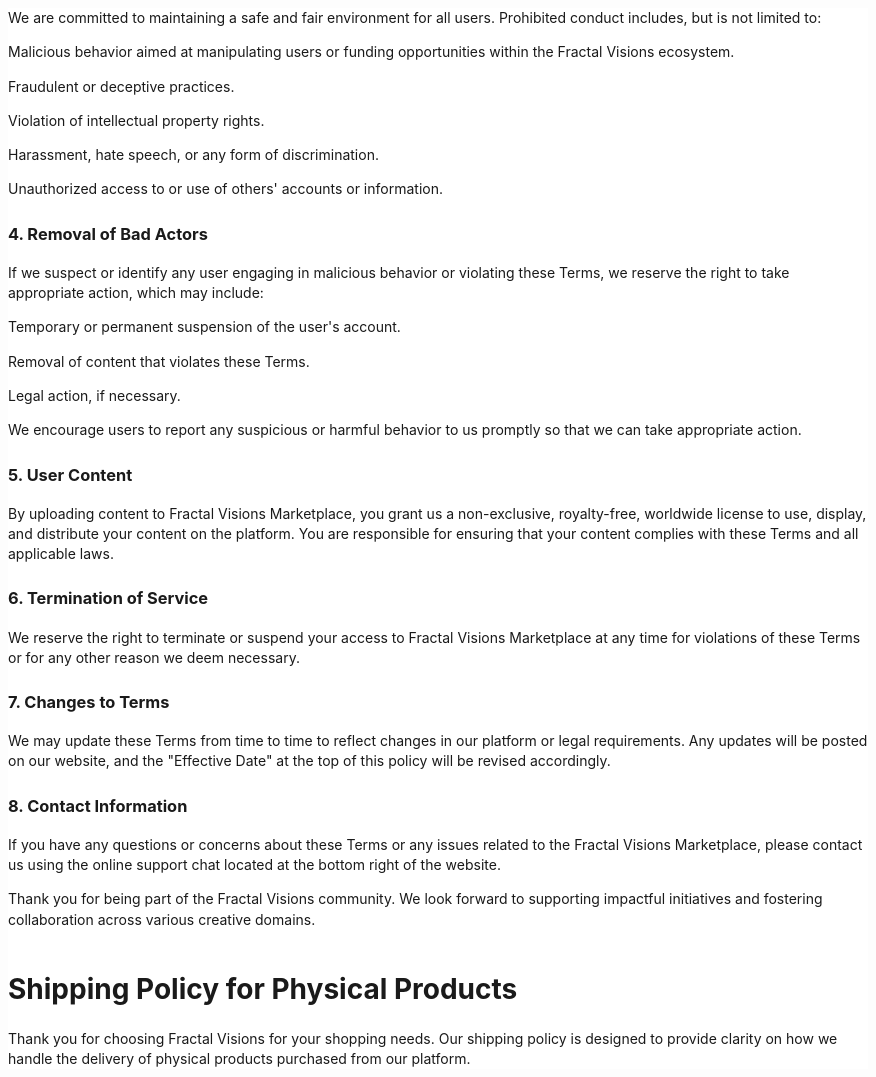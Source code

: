 We are committed to maintaining a safe and fair environment for all users. Prohibited conduct includes, but is not limited to:

Malicious behavior aimed at manipulating users or funding opportunities within the Fractal Visions ecosystem.

Fraudulent or deceptive practices.

Violation of intellectual property rights.

Harassment, hate speech, or any form of discrimination.

Unauthorized access to or use of others' accounts or information.

### 4. Removal of Bad Actors

If we suspect or identify any user engaging in malicious behavior or violating these Terms, we reserve the right to take appropriate action, which may include:

Temporary or permanent suspension of the user's account.

Removal of content that violates these Terms.

Legal action, if necessary.

We encourage users to report any suspicious or harmful behavior to us promptly so that we can take appropriate action.

### 5. User Content

By uploading content to Fractal Visions Marketplace, you grant us a non-exclusive, royalty-free, worldwide license to use, display, and distribute your content on the platform. You are responsible for ensuring that your content complies with these Terms and all applicable laws.

### 6. Termination of Service

We reserve the right to terminate or suspend your access to Fractal Visions Marketplace at any time for violations of these Terms or for any other reason we deem necessary.

### 7. Changes to Terms

We may update these Terms from time to time to reflect changes in our platform or legal requirements. Any updates will be posted on our website, and the "Effective Date" at the top of this policy will be revised accordingly.

### 8. Contact Information

If you have any questions or concerns about these Terms or any issues related to the Fractal Visions Marketplace, please contact us using the online support chat located at the bottom right of the website.

Thank you for being part of the Fractal Visions community. We look forward to supporting impactful initiatives and fostering collaboration across various creative domains.


# Shipping Policy for Physical Products
Thank you for choosing Fractal Visions for your shopping needs. Our shipping policy is designed to provide clarity on how we handle the delivery of physical products purchased from our platform.
